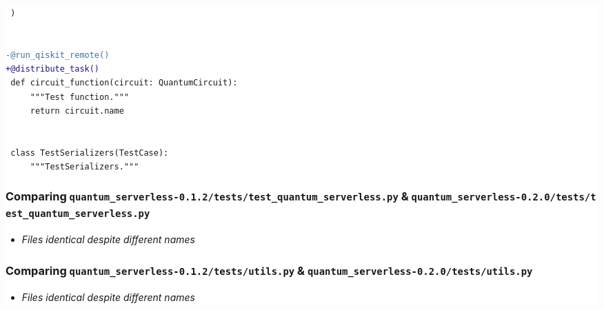 ```diff
 )
 
 
-@run_qiskit_remote()
+@distribute_task()
 def circuit_function(circuit: QuantumCircuit):
     """Test function."""
     return circuit.name
 
 
 class TestSerializers(TestCase):
     """TestSerializers."""
```

### Comparing `quantum_serverless-0.1.2/tests/test_quantum_serverless.py` & `quantum_serverless-0.2.0/tests/test_quantum_serverless.py`

 * *Files identical despite different names*

### Comparing `quantum_serverless-0.1.2/tests/utils.py` & `quantum_serverless-0.2.0/tests/utils.py`

 * *Files identical despite different names*

